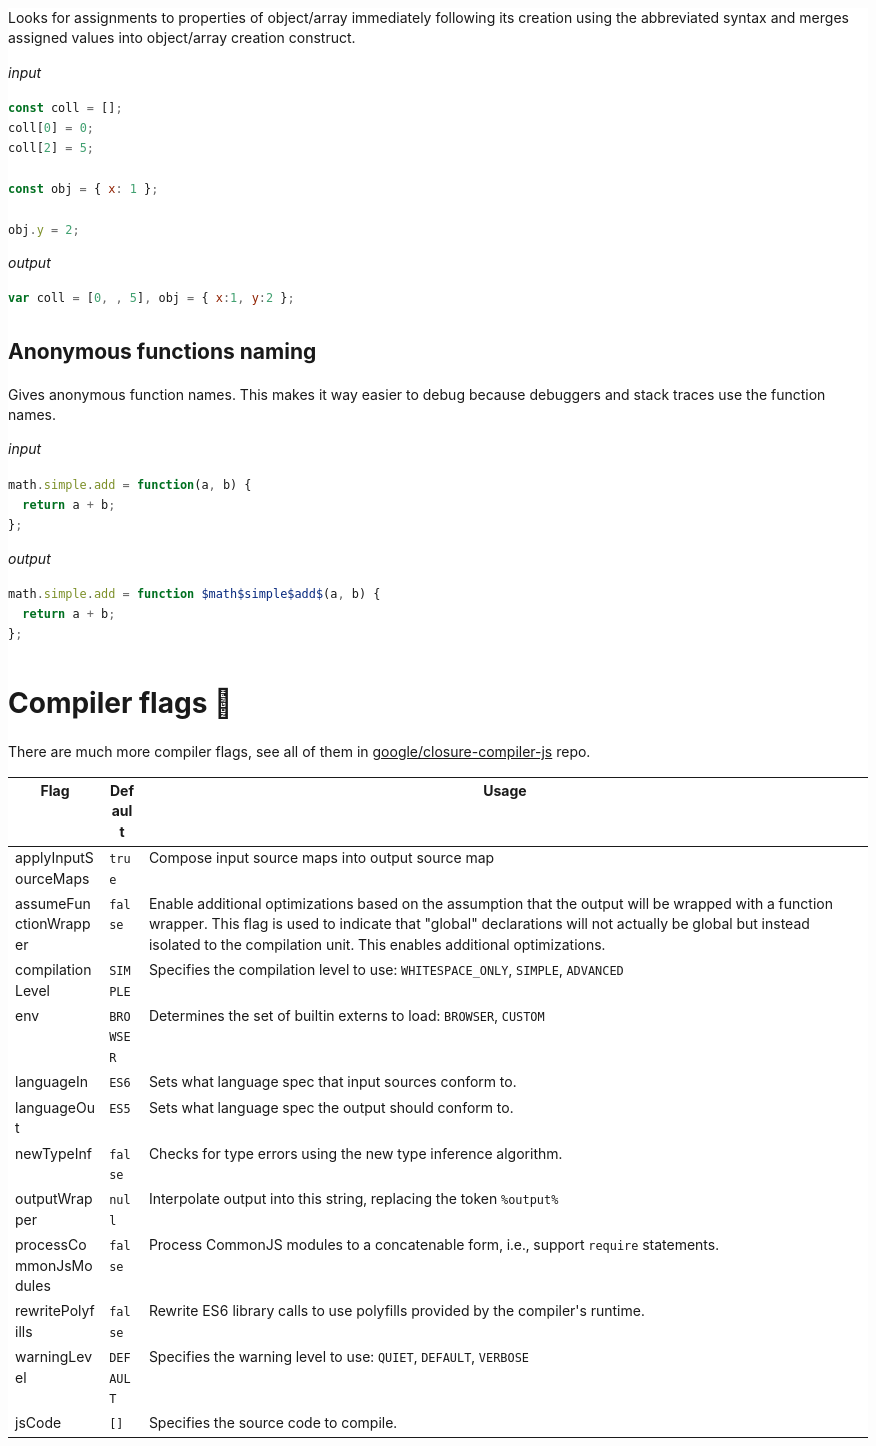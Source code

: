 Looks for assignments to properties of object/array immediately following its creation using the abbreviated syntax and merges assigned values into object/array creation construct.

*input*
```js
const coll = [];
coll[0] = 0;
coll[2] = 5;

const obj = { x: 1 };

obj.y = 2;
```

*output*
```js
var coll = [0, , 5], obj = { x:1, y:2 };
```

## Anonymous functions naming

Gives anonymous function names. This makes it way easier to debug because debuggers and stack traces use the function names.

*input*
```js
math.simple.add = function(a, b) {
  return a + b;
};
```

*output*
```js
math.simple.add = function $math$simple$add$(a, b) {
  return a + b;
};
```

# Compiler flags 🚩

There are much more compiler flags, see all of them in [google/closure-compiler-js](https://github.com/google/closure-compiler-js#flags) repo.

| Flag                             | Default | Usage |
|----------------------------------|---------|-------|
| applyInputSourceMaps | `true` | Compose input source maps into output source map |
| assumeFunctionWrapper | `false` | Enable additional optimizations based on the assumption that the output will be wrapped with a function wrapper. This flag is used to indicate that "global" declarations will not actually be global but instead isolated to the compilation unit. This enables additional optimizations. |
| compilationLevel | `SIMPLE` | Specifies the compilation level to use: `WHITESPACE_ONLY`, `SIMPLE`, `ADVANCED` |
| env | `BROWSER` | Determines the set of builtin externs to load: `BROWSER`, `CUSTOM` |
| languageIn | `ES6` | Sets what language spec that input sources conform to. |
| languageOut | `ES5` | Sets what language spec the output should conform to. |
| newTypeInf | `false` | Checks for type errors using the new type inference algorithm. |
| outputWrapper | `null` | Interpolate output into this string, replacing the token `%output%` |
| processCommonJsModules | `false` | Process CommonJS modules to a concatenable form, i.e., support `require` statements. |
| rewritePolyfills | `false` | Rewrite ES6 library calls to use polyfills provided by the compiler's runtime. |
| warningLevel | `DEFAULT` | Specifies the warning level to use: `QUIET`, `DEFAULT`, `VERBOSE` |
| jsCode | `[]` | Specifies the source code to compile. |